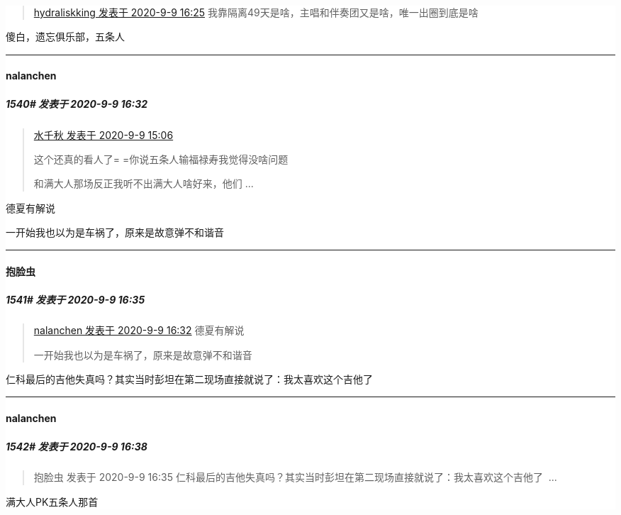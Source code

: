 
<blockquote><a href="httphttps://bbs.saraba1st.com/2b/forum.php?mod=redirect&amp;goto=findpost&amp;pid=48687411&amp;ptid=1939063" target="_blank">hydraliskking 发表于 2020-9-9 16:25</a>
我靠隔离49天是啥，主唱和伴奏团又是啥，唯一出圈到底是啥</blockquote>
傻白，遗忘俱乐部，五条人







-----

####  nalanchen  
##### 1540#       发表于 2020-9-9 16:32



<blockquote><a href="httphttps://bbs.saraba1st.com/2b/forum.php?mod=redirect&amp;goto=findpost&amp;pid=48686713&amp;ptid=1939063" target="_blank">水千秋 发表于 2020-9-9 15:06</a>

这个还真的看人了= =你说五条人输福禄寿我觉得没啥问题   

和满大人那场反正我听不出满大人啥好来，他们 ...</blockquote>
德夏有解说


一开始我也以为是车祸了，原来是故意弹不和谐音







-----

####  抱脸虫  
##### 1541#       发表于 2020-9-9 16:35



<blockquote><a href="httphttps://bbs.saraba1st.com/2b/forum.php?mod=redirect&amp;goto=findpost&amp;pid=48687502&amp;ptid=1939063" target="_blank">nalanchen 发表于 2020-9-9 16:32</a>
德夏有解说


一开始我也以为是车祸了，原来是故意弹不和谐音</blockquote>
仁科最后的吉他失真吗？其实当时彭坦在第二现场直接就说了：我太喜欢这个吉他了 







-----

####  nalanchen  
##### 1542#       发表于 2020-9-9 16:38



<blockquote>抱脸虫 发表于 2020-9-9 16:35
仁科最后的吉他失真吗？其实当时彭坦在第二现场直接就说了：我太喜欢这个吉他了  ...</blockquote>
满大人PK五条人那首
